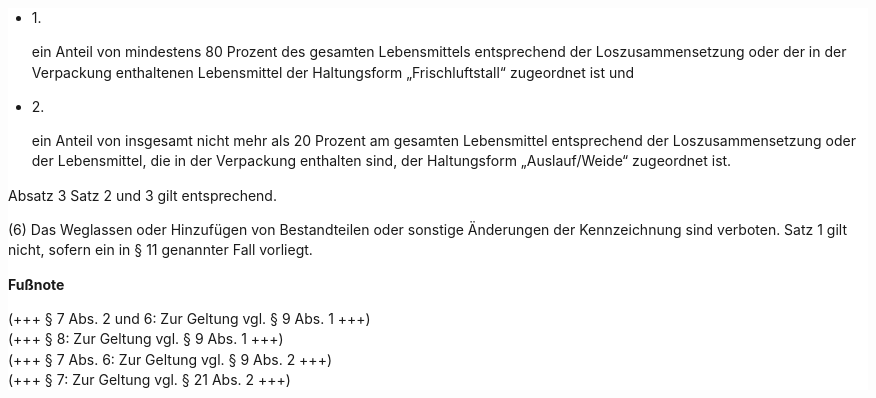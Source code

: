   - 1\.
    
    <div>
    
    ein Anteil von mindestens 80 Prozent des gesamten Lebensmittels
    entsprechend der Loszusammensetzung oder der in der Verpackung
    enthaltenen Lebensmittel der Haltungsform „Frischluftstall“
    zugeordnet ist und
    
    </div>

  - 2\.
    
    <div>
    
    ein Anteil von insgesamt nicht mehr als 20 Prozent am gesamten
    Lebensmittel entsprechend der Loszusammensetzung oder der
    Lebensmittel, die in der Verpackung enthalten sind, der Haltungsform
    „Auslauf/Weide“ zugeordnet ist.
    
    </div>

Absatz 3 Satz 2 und 3 gilt entsprechend.

</div>

<div class="jurAbsatz">

(6) Das Weglassen oder Hinzufügen von Bestandteilen oder sonstige
Änderungen der Kennzeichnung sind verboten. Satz 1 gilt nicht, sofern
ein in § 11 genannter Fall vorliegt.

</div>

</div>

</div>

</div>

<div>

  
**Fußnote**

<div class="jnhtml">

<div>

<div class="jurAbsatz">

(+++ § 7 Abs. 2 und 6: Zur Geltung vgl. § 9 Abs. 1 +++)  
(+++ § 8: Zur Geltung vgl. § 9 Abs. 1 +++)  
(+++ § 7 Abs. 6: Zur Geltung vgl. § 9 Abs. 2 +++)  
(+++ § 7: Zur Geltung vgl. § 21 Abs. 2 +++)

</div>

</div>

</div>

</div>
